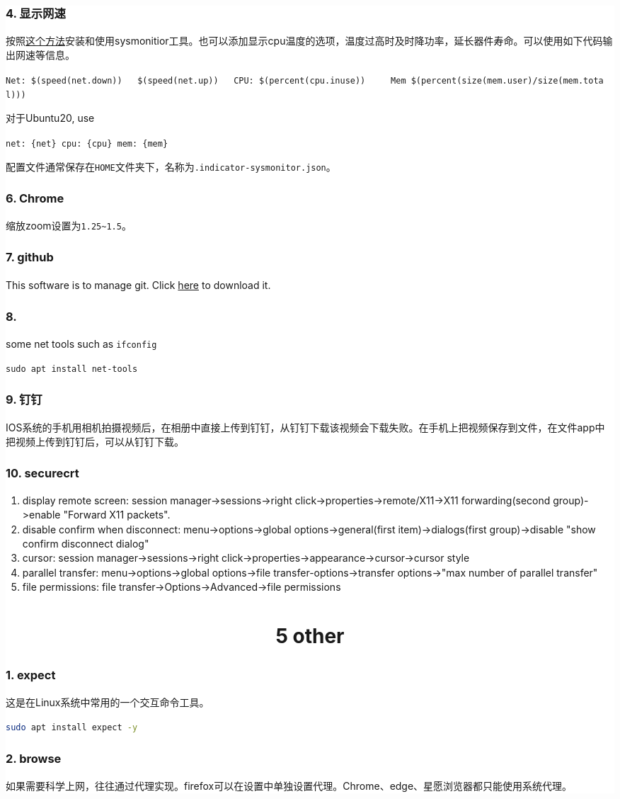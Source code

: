 ### 4. 显示网速
按照[这个方法](https://www.yisu.com/ask/6880.html)安装和使用sysmonitior工具。也可以添加显示cpu温度的选项，温度过高时及时降功率，延长器件寿命。可以使用如下代码输出网速等信息。
```
Net: $(speed(net.down))   $(speed(net.up))   CPU: $(percent(cpu.inuse))     Mem $(percent(size(mem.user)/size(mem.total)))
```
对于Ubuntu20, use
```
net: {net} cpu: {cpu} mem: {mem}
```
配置文件通常保存在`HOME`文件夹下，名称为`.indicator-sysmonitor.json`。

### 6. Chrome
缩放zoom设置为`1.25~1.5`。

### 7. github
This software is to manage git. Click [here](https://desktop.github.com/) to download it.

### 8.
some net tools such as `ifconfig`
```
sudo apt install net-tools
```

### 9. 钉钉
IOS系统的手机用相机拍摄视频后，在相册中直接上传到钉钉，从钉钉下载该视频会下载失败。在手机上把视频保存到文件，在文件app中把视频上传到钉钉后，可以从钉钉下载。

### 10. securecrt
1. display remote screen: session manager->sessions->right click->properties->remote/X11->X11 forwarding(second group)->enable "Forward X11 packets".
2. disable confirm when disconnect: menu->options->global options->general(first item)->dialogs(first group)->disable "show confirm disconnect dialog"
3. cursor: session manager->sessions->right click->properties->appearance->cursor->cursor style
4. parallel transfer: menu->options->global options->file transfer-options->transfer options->"max number of parallel transfer"
5. file permissions: file transfer->Options->Advanced->file permissions

# <center> 5 other
### 1. expect
这是在Linux系统中常用的一个交互命令工具。
```Bash
sudo apt install expect -y
```

### 2. browse
如果需要科学上网，往往通过代理实现。firefox可以在设置中单独设置代理。Chrome、edge、星愿浏览器都只能使用系统代理。
